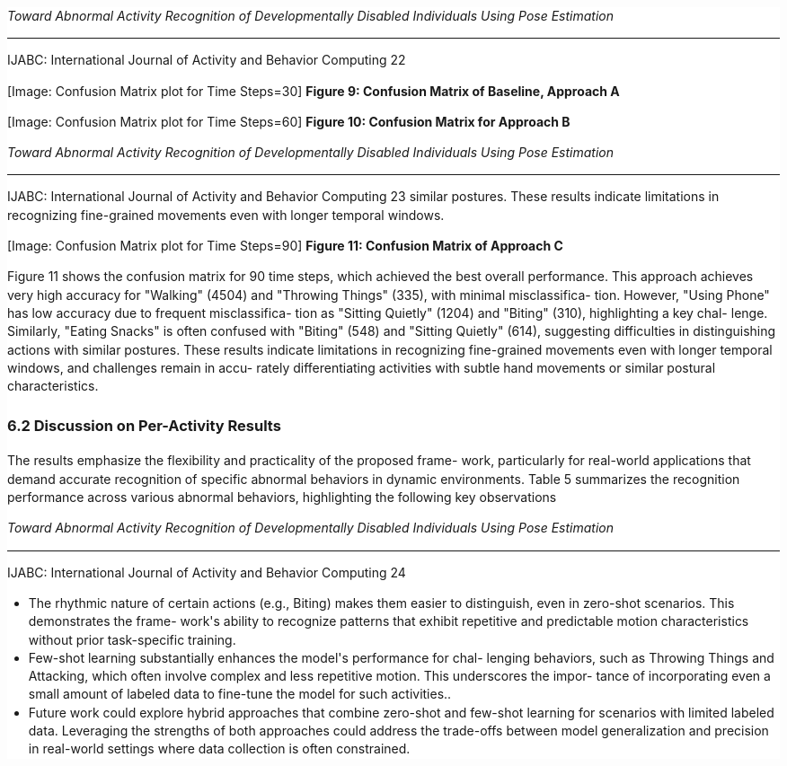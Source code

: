 *Toward Abnormal Activity Recognition of Developmentally Disabled
Individuals Using Pose Estimation*
***
IJABC: International Journal of Activity and Behavior Computing
22

[Image: Confusion Matrix plot for Time Steps=30]
**Figure 9: Confusion Matrix of Baseline, Approach A**

[Image: Confusion Matrix plot for Time Steps=60]
**Figure 10: Confusion Matrix for Approach B**

*Toward Abnormal Activity Recognition of Developmentally Disabled
Individuals Using Pose Estimation*
***
IJABC: International Journal of Activity and Behavior Computing
23
similar postures. These results indicate limitations in recognizing fine-grained
movements even with longer temporal windows.

[Image: Confusion Matrix plot for Time Steps=90]
**Figure 11: Confusion Matrix of Approach C**

Figure 11 shows the confusion matrix for 90 time steps, which achieved
the best overall performance. This approach achieves very high accuracy for
"Walking" (4504) and "Throwing Things" (335), with minimal misclassifica-
tion. However, "Using Phone" has low accuracy due to frequent misclassifica-
tion as "Sitting Quietly" (1204) and "Biting" (310), highlighting a key chal-
lenge. Similarly, "Eating Snacks" is often confused with "Biting" (548) and
"Sitting Quietly" (614), suggesting difficulties in distinguishing actions with
similar postures. These results indicate limitations in recognizing fine-grained
movements even with longer temporal windows, and challenges remain in accu-
rately differentiating activities with subtle hand movements or similar postural
characteristics.

### 6.2 Discussion on Per-Activity Results
The results emphasize the flexibility and practicality of the proposed frame-
work, particularly for real-world applications that demand accurate recognition
of specific abnormal behaviors in dynamic environments. Table 5 summarizes
the recognition performance across various abnormal behaviors, highlighting the
following key observations

*Toward Abnormal Activity Recognition of Developmentally Disabled
Individuals Using Pose Estimation*
***
IJABC: International Journal of Activity and Behavior Computing
24
*   The rhythmic nature of certain actions (e.g., Biting) makes them easier
    to distinguish, even in zero-shot scenarios. This demonstrates the frame-
    work's ability to recognize patterns that exhibit repetitive and predictable
    motion characteristics without prior task-specific training.
*   Few-shot learning substantially enhances the model's performance for chal-
    lenging behaviors, such as Throwing Things and Attacking, which often
    involve complex and less repetitive motion. This underscores the impor-
    tance of incorporating even a small amount of labeled data to fine-tune
    the model for such activities..
*   Future work could explore hybrid approaches that combine zero-shot and
    few-shot learning for scenarios with limited labeled data. Leveraging the
    strengths of both approaches could address the trade-offs between model
    generalization and precision in real-world settings where data collection is
    often constrained.
